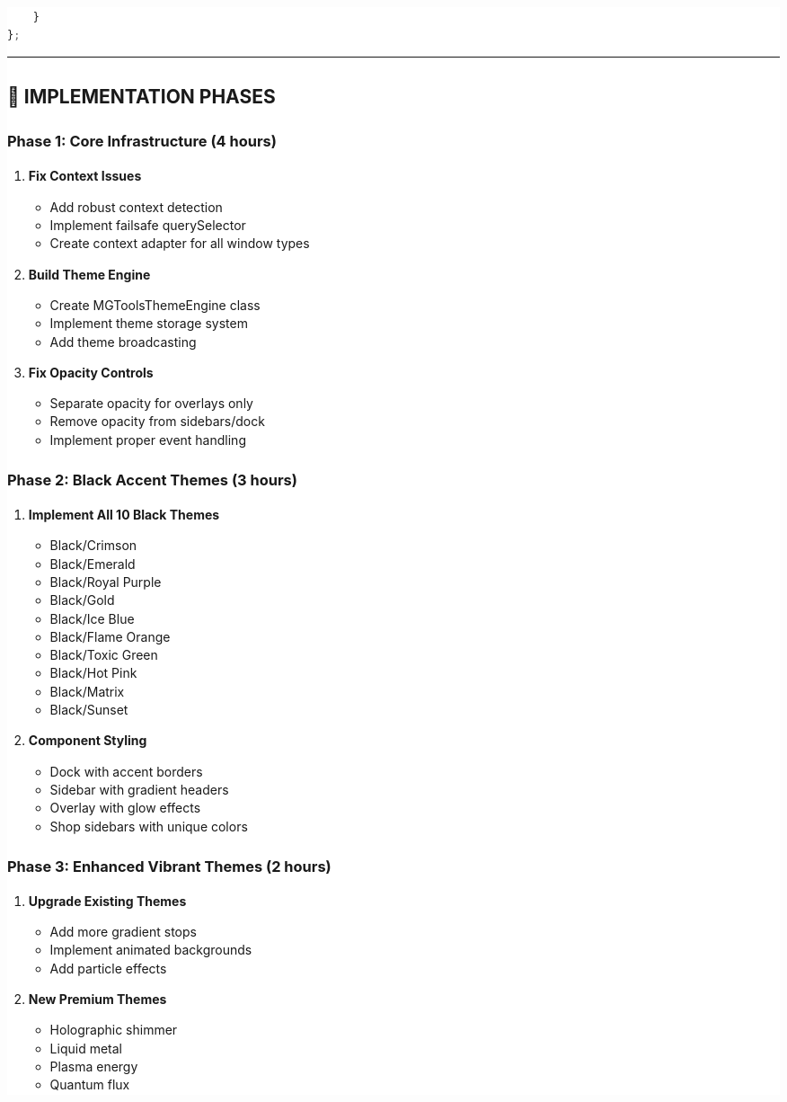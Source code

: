 ```javascript
    }
};
```

---

## 🔧 IMPLEMENTATION PHASES

### Phase 1: Core Infrastructure (4 hours)
1. **Fix Context Issues**
   - Add robust context detection
   - Implement failsafe querySelector
   - Create context adapter for all window types

2. **Build Theme Engine**
   - Create MGToolsThemeEngine class
   - Implement theme storage system
   - Add theme broadcasting

3. **Fix Opacity Controls**
   - Separate opacity for overlays only
   - Remove opacity from sidebars/dock
   - Implement proper event handling

### Phase 2: Black Accent Themes (3 hours)
1. **Implement All 10 Black Themes**
   - Black/Crimson
   - Black/Emerald
   - Black/Royal Purple
   - Black/Gold
   - Black/Ice Blue
   - Black/Flame Orange
   - Black/Toxic Green
   - Black/Hot Pink
   - Black/Matrix
   - Black/Sunset

2. **Component Styling**
   - Dock with accent borders
   - Sidebar with gradient headers
   - Overlay with glow effects
   - Shop sidebars with unique colors

### Phase 3: Enhanced Vibrant Themes (2 hours)
1. **Upgrade Existing Themes**
   - Add more gradient stops
   - Implement animated backgrounds
   - Add particle effects

2. **New Premium Themes**
   - Holographic shimmer
   - Liquid metal
   - Plasma energy
   - Quantum flux
